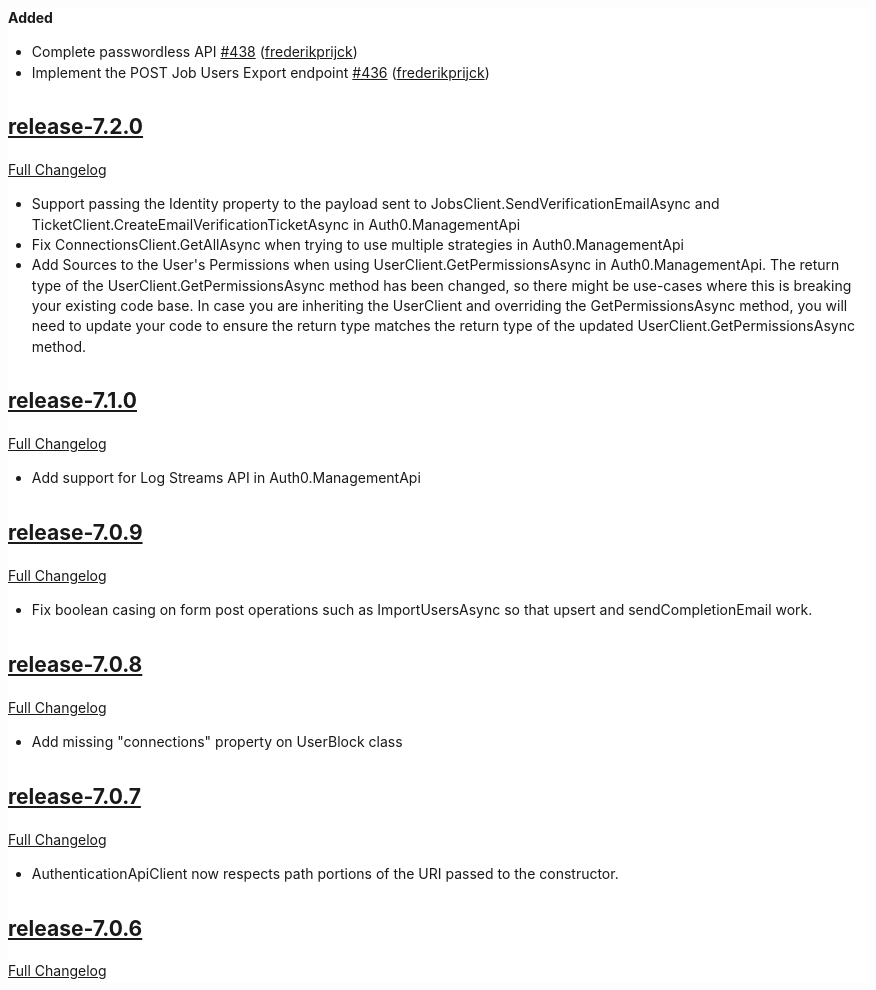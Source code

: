 **Added**
- Complete passwordless API [\#438](https://github.com/auth0/auth0.net/pull/438) ([frederikprijck](https://github.com/frederikprijck))
- Implement the POST Job Users Export endpoint [\#436](https://github.com/auth0/auth0.net/pull/436) ([frederikprijck](https://github.com/frederikprijck))

## [release-7.2.0](https://github.com/auth0/auth0.net/tree/release-7.2.0)
[Full Changelog](https://github.com/auth0/auth0.net/compare/release-7.1.0...release-7.2.0)

- Support passing the Identity property to the payload sent to JobsClient.SendVerificationEmailAsync 
and TicketClient.CreateEmailVerificationTicketAsync in Auth0.ManagementApi
- Fix ConnectionsClient.GetAllAsync when trying to use multiple strategies in Auth0.ManagementApi
- Add Sources to the User's Permissions when using UserClient.GetPermissionsAsync in Auth0.ManagementApi.
The return type of the UserClient.GetPermissionsAsync method has been changed, 
so there might be use-cases where this is breaking your existing code base.
In case you are inheriting the UserClient and overriding the GetPermissionsAsync method, you will need to update your code
to ensure the return type matches the return type of the updated UserClient.GetPermissionsAsync method.

## [release-7.1.0](https://github.com/auth0/auth0.net/tree/release-7.1.0)
[Full Changelog](https://github.com/auth0/auth0.net/compare/release-7.0.9...release-7.1.0)

- Add support for Log Streams API in Auth0.ManagementApi

## [release-7.0.9](https://github.com/auth0/auth0.net/tree/release-7.0.9)
[Full Changelog](https://github.com/auth0/auth0.net/compare/release-7.0.8...release-7.0.9)

- Fix boolean casing on form post operations such as ImportUsersAsync so that upsert and sendCompletionEmail work.

## [release-7.0.8](https://github.com/auth0/auth0.net/tree/release-7.0.8)
[Full Changelog](https://github.com/auth0/auth0.net/compare/release-7.0.7...release-7.0.8)

- Add missing "connections" property on UserBlock class

## [release-7.0.7](https://github.com/auth0/auth0.net/tree/release-7.0.7)
[Full Changelog](https://github.com/auth0/auth0.net/compare/release-7.0.6...release-7.0.7)

- AuthenticationApiClient now respects path portions of the URI passed to the constructor.

## [release-7.0.6](https://github.com/auth0/auth0.net/tree/release-7.0.6)
[Full Changelog](https://github.com/auth0/auth0.net/compare/release-7.0.5...release-7.0.6)
